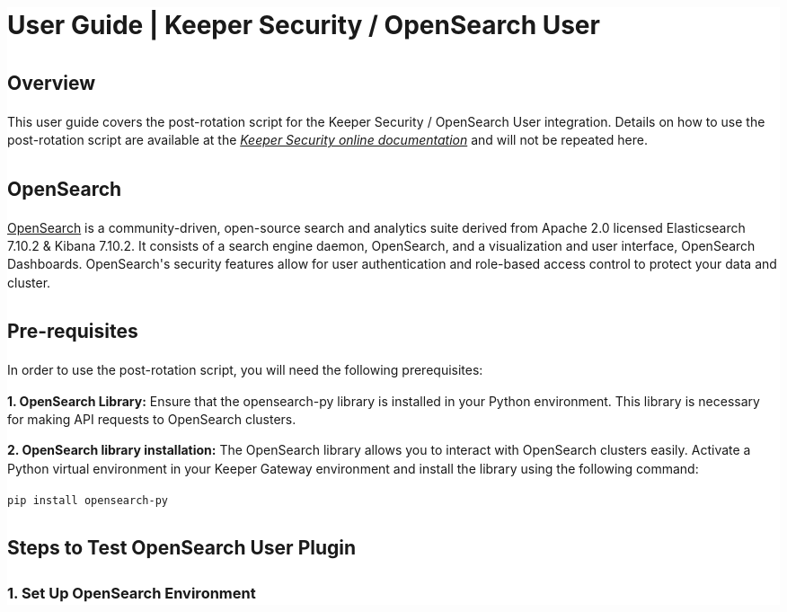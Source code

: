 # User Guide | Keeper Security / OpenSearch User

## Overview

This user guide covers the post-rotation script for the Keeper Security / OpenSearch User integration. 
Details on how to use the post-rotation script are available at the 
  [_Keeper Security online documentation_](https://github.com/Keeper-Security/discovery-and-rotation-saas-dev) and 
  will not be repeated here.

## OpenSearch

[OpenSearch](https://opensearch.org/docs/latest/what-is-opensearch/) is a community-driven, open-source search and analytics suite derived from Apache 2.0 licensed Elasticsearch 7.10.2 & Kibana 7.10.2. 
It consists of a search engine daemon, OpenSearch, and a visualization and user interface, OpenSearch Dashboards.
OpenSearch's security features allow for user authentication and role-based access control to protect your data and cluster.

## Pre-requisites

In order to use the post-rotation script, you will need the following prerequisites:

**1. OpenSearch Library:** Ensure that the opensearch-py library is installed in your Python environment. This library is necessary for making API requests to OpenSearch clusters.

**2. OpenSearch library installation:** The OpenSearch library allows you to interact with OpenSearch clusters easily. Activate a Python virtual environment in your Keeper Gateway environment and install the library using the following command:

    pip install opensearch-py

## Steps to Test OpenSearch User Plugin

### 1. Set Up OpenSearch Environment
